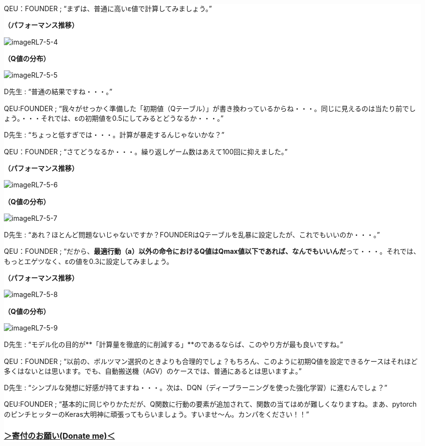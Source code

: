 QEU：FOUNDER ; “まずは、普通に高いε値で計算してみましょう。”

**（パフォーマンス推移）**

![imageRL7-5-4](https://reinforce.github.io/images/imageRL7-5-4.jpg) 

**（Q値の分布）**

![imageRL7-5-5](https://reinforce.github.io/images/imageRL7-5-5.jpg) 

D先生 : “普通の結果ですね・・・。”

QEU:FOUNDER ; “我々がせっかく準備した「初期値（Qテーブル）」が書き換わっているからね・・・。同じに見えるのは当たり前でしょう。・・・それでは、εの初期値を0.5にしてみるとどうなるか・・・。”

D先生 : “ちょっと低すぎでは・・・。計算が暴走するんじゃないかな？”

QEU：FOUNDER ; “さてどうなるか・・・。繰り返しゲーム数はあえて100回に抑えました。”

**（パフォーマンス推移）**

![imageRL7-5-6](https://reinforce.github.io/images/imageRL7-5-6.jpg) 


**（Q値の分布）**

![imageRL7-5-7](https://reinforce.github.io/images/imageRL7-5-7.jpg) 

D先生 : “あれ？ほとんど問題ないじゃないですか？FOUNDERはQテーブルを乱暴に設定したが、これでもいいのか・・・。”

QEU：FOUNDER ; “だから、**最適行動（a）以外の命令におけるQ値はQmax値以下であれば、なんでもいいんだ**って・・・。それでは、もっとエゲツなく、εの値を0.3に設定してみましょう。

**（パフォーマンス推移）**

![imageRL7-5-8](https://reinforce.github.io/images/imageRL7-5-8.jpg) 

**（Q値の分布）**

![imageRL7-5-9](https://reinforce.github.io/images/imageRL7-5-9.jpg) 

D先生 : “モデル化の目的が**「計算量を徹底的に削減する」**のであるならば、このやり方が最も良いですね。”

QEU：FOUNDER ; “以前の、ボルツマン選択のときよりも合理的でしょ？もちろん、このように初期Q値を設定できるケースはそれほど多くはないとは思います。でも、自動搬送機（AGV）のケースでは、普通にあるとは思いますよ。”

D先生 : “シンプルな発想に好感が持てますね・・・。次は、DQN（ディープラーニングを使った強化学習）に進むんでしょ？”

QEU:FOUNDER ; “基本的に同じやりかただが、Q関数に行動の要素が追加されて、関数の当てはめが難しくなりますね。まあ、pytorchのピンチヒッターのKeras大明神に頑張ってもらいましょう。すいませ～ん。カンパをください！！”
 
### [＞寄付のお願い(Donate me)＜](https://www.paypal.com/paypalme/QEUglobal?v=1&utm_source=unp&utm_medium=email&utm_campaign=RT000481&utm_unptid=29844400-7613-11ec-ac72-3cfdfef0498d&ppid=RT000481&cnac=HK&rsta=en_GB%28en-HK%29&cust=5QPFDMW9B2T7Q&unptid=29844400-7613-11ec-ac72-3cfdfef0498d&calc=f860991d89600&unp_tpcid=ppme-social-business-profile-creat-ed&page=main%3Aemail%3ART000481&pgrp=main%3Aemail&e=cl&mchn=em&s=ci&mail=sys&appVersion=1.71.0&xt=104038)
 